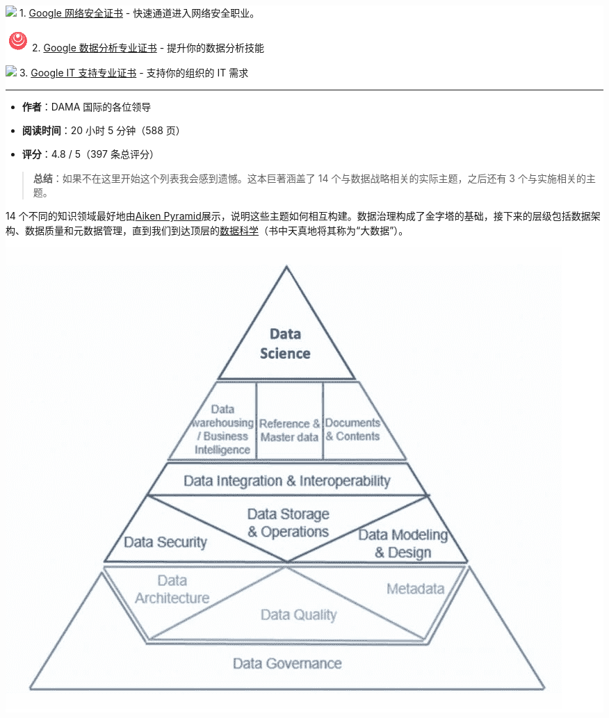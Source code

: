 ![](img/0244c01ba9267c002ef39d4907e0b8fb.png) 1. [Google 网络安全证书](https://www.kdnuggets.com/google-cybersecurity) - 快速通道进入网络安全职业。

![](img/e225c49c3c91745821c8c0368bf04711.png) 2. [Google 数据分析专业证书](https://www.kdnuggets.com/google-data-analytics) - 提升你的数据分析技能

![](img/0244c01ba9267c002ef39d4907e0b8fb.png) 3. [Google IT 支持专业证书](https://www.kdnuggets.com/google-itsupport) - 支持你的组织的 IT 需求

* * *

+   **作者**：DAMA 国际的各位领导

+   **阅读时间**：20 小时 5 分钟（588 页）

+   **评分**：4.8 / 5（397 条总评分）

> **总结**：如果不在这里开始这个列表我会感到遗憾。这本巨著涵盖了 14 个与数据战略相关的实际主题，之后还有 3 个与实施相关的主题。

14 个不同的知识领域最好地由[Aiken Pyramid](https://www.datastrategypros.com/resources/foundations)展示，说明这些主题如何相互构建。数据治理构成了金字塔的基础，接下来的层级包括数据架构、数据质量和元数据管理，直到我们到达顶层的[数据科学](https://towardsdatascience.com/data-science-for-leaders-1165f33befed)（书中天真地将其称为“大数据”）。

![精通数据战略的 15 本书](img/6e770d3225334cc8983d1c644784afdb.png)
